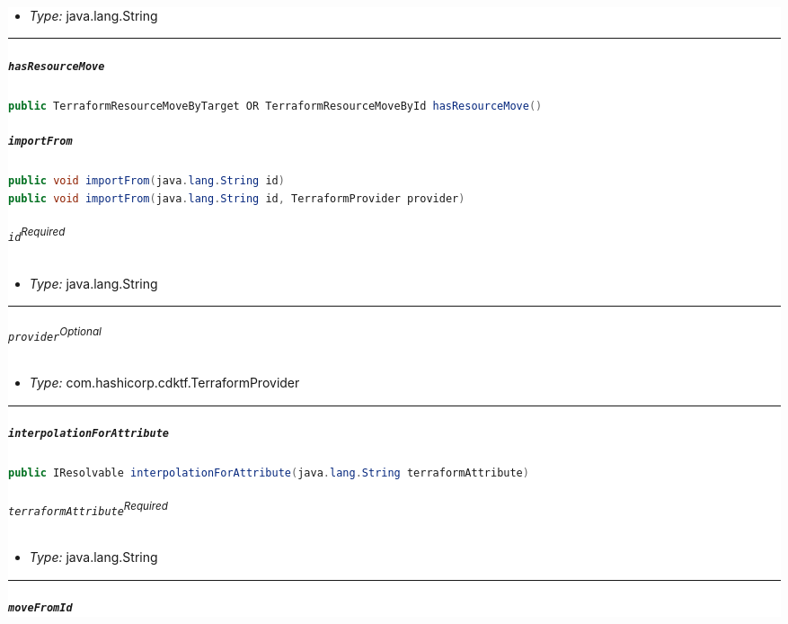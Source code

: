 - *Type:* java.lang.String

---

##### `hasResourceMove` <a name="hasResourceMove" id="@cdktf/provider-boundary.credentialSshPrivateKey.CredentialSshPrivateKey.hasResourceMove"></a>

```java
public TerraformResourceMoveByTarget OR TerraformResourceMoveById hasResourceMove()
```

##### `importFrom` <a name="importFrom" id="@cdktf/provider-boundary.credentialSshPrivateKey.CredentialSshPrivateKey.importFrom"></a>

```java
public void importFrom(java.lang.String id)
public void importFrom(java.lang.String id, TerraformProvider provider)
```

###### `id`<sup>Required</sup> <a name="id" id="@cdktf/provider-boundary.credentialSshPrivateKey.CredentialSshPrivateKey.importFrom.parameter.id"></a>

- *Type:* java.lang.String

---

###### `provider`<sup>Optional</sup> <a name="provider" id="@cdktf/provider-boundary.credentialSshPrivateKey.CredentialSshPrivateKey.importFrom.parameter.provider"></a>

- *Type:* com.hashicorp.cdktf.TerraformProvider

---

##### `interpolationForAttribute` <a name="interpolationForAttribute" id="@cdktf/provider-boundary.credentialSshPrivateKey.CredentialSshPrivateKey.interpolationForAttribute"></a>

```java
public IResolvable interpolationForAttribute(java.lang.String terraformAttribute)
```

###### `terraformAttribute`<sup>Required</sup> <a name="terraformAttribute" id="@cdktf/provider-boundary.credentialSshPrivateKey.CredentialSshPrivateKey.interpolationForAttribute.parameter.terraformAttribute"></a>

- *Type:* java.lang.String

---

##### `moveFromId` <a name="moveFromId" id="@cdktf/provider-boundary.credentialSshPrivateKey.CredentialSshPrivateKey.moveFromId"></a>
